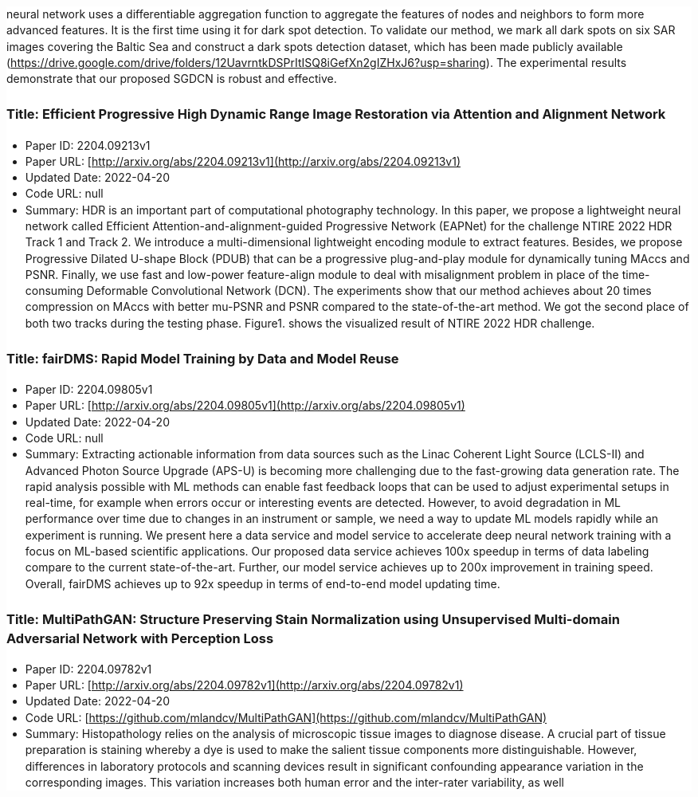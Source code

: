 neural network uses a differentiable aggregation function to aggregate the
features of nodes and neighbors to form more advanced features. It is the first
time using it for dark spot detection. To validate our method, we mark all dark
spots on six SAR images covering the Baltic Sea and construct a dark spots
detection dataset, which has been made publicly available
(https://drive.google.com/drive/folders/12UavrntkDSPrItISQ8iGefXn2gIZHxJ6?usp=sharing).
The experimental results demonstrate that our proposed SGDCN is robust and
effective.

### Title: Efficient Progressive High Dynamic Range Image Restoration via Attention and Alignment Network
* Paper ID: 2204.09213v1
* Paper URL: [http://arxiv.org/abs/2204.09213v1](http://arxiv.org/abs/2204.09213v1)
* Updated Date: 2022-04-20
* Code URL: null
* Summary: HDR is an important part of computational photography technology. In this
paper, we propose a lightweight neural network called Efficient
Attention-and-alignment-guided Progressive Network (EAPNet) for the challenge
NTIRE 2022 HDR Track 1 and Track 2. We introduce a multi-dimensional
lightweight encoding module to extract features. Besides, we propose
Progressive Dilated U-shape Block (PDUB) that can be a progressive
plug-and-play module for dynamically tuning MAccs and PSNR. Finally, we use
fast and low-power feature-align module to deal with misalignment problem in
place of the time-consuming Deformable Convolutional Network (DCN). The
experiments show that our method achieves about 20 times compression on MAccs
with better mu-PSNR and PSNR compared to the state-of-the-art method. We got
the second place of both two tracks during the testing phase. Figure1. shows
the visualized result of NTIRE 2022 HDR challenge.

### Title: fairDMS: Rapid Model Training by Data and Model Reuse
* Paper ID: 2204.09805v1
* Paper URL: [http://arxiv.org/abs/2204.09805v1](http://arxiv.org/abs/2204.09805v1)
* Updated Date: 2022-04-20
* Code URL: null
* Summary: Extracting actionable information from data sources such as the Linac
Coherent Light Source (LCLS-II) and Advanced Photon Source Upgrade (APS-U) is
becoming more challenging due to the fast-growing data generation rate. The
rapid analysis possible with ML methods can enable fast feedback loops that can
be used to adjust experimental setups in real-time, for example when errors
occur or interesting events are detected. However, to avoid degradation in ML
performance over time due to changes in an instrument or sample, we need a way
to update ML models rapidly while an experiment is running. We present here a
data service and model service to accelerate deep neural network training with
a focus on ML-based scientific applications. Our proposed data service achieves
100x speedup in terms of data labeling compare to the current state-of-the-art.
Further, our model service achieves up to 200x improvement in training speed.
Overall, fairDMS achieves up to 92x speedup in terms of end-to-end model
updating time.

### Title: MultiPathGAN: Structure Preserving Stain Normalization using Unsupervised Multi-domain Adversarial Network with Perception Loss
* Paper ID: 2204.09782v1
* Paper URL: [http://arxiv.org/abs/2204.09782v1](http://arxiv.org/abs/2204.09782v1)
* Updated Date: 2022-04-20
* Code URL: [https://github.com/mlandcv/MultiPathGAN](https://github.com/mlandcv/MultiPathGAN)
* Summary: Histopathology relies on the analysis of microscopic tissue images to
diagnose disease. A crucial part of tissue preparation is staining whereby a
dye is used to make the salient tissue components more distinguishable.
However, differences in laboratory protocols and scanning devices result in
significant confounding appearance variation in the corresponding images. This
variation increases both human error and the inter-rater variability, as well